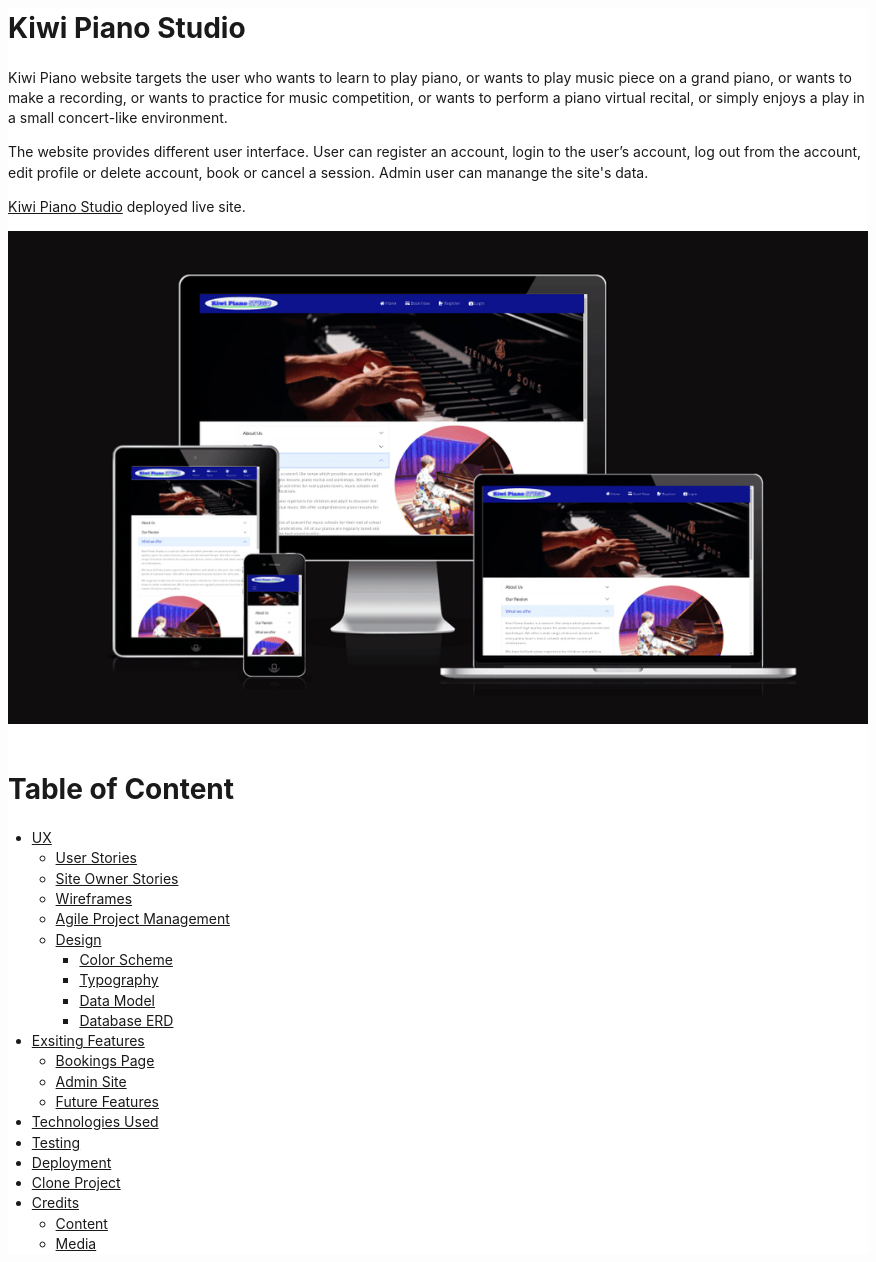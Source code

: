 # Kiwi Piano Studio

Kiwi Piano website targets the user who wants to learn to play piano, or wants to play music piece on a grand piano, or wants to make a recording, or wants to practice for music competition, or wants to perform a piano virtual recital, or simply enjoys a play in a small concert-like environment. 

The website provides different user interface. User can register an account, login to the user’s account, log out from the account, edit profile or delete account, book or cancel a session. Admin user can manange the site's data. 

[Kiwi Piano Studio](https://kiwipiano.herokuapp.com/) deployed live site.

![Kiwi Piano Studio](media/readme-pics/screen-view.png)

# Table of Content



- [UX](#ux)
  - [User Stories](#user-stories)
  - [Site Owner Stories](#site-owner-stories)
  - [Wireframes](#wireframes)
  - [Agile Project Management](#agile-project-management)
  - [Design](#design)
    - [Color Scheme](#color-scheme)
    - [Typography](#typography)
    - [Data Model](#data-model)
    - [Database ERD](#database-erd)
- [Exsiting Features](#exsiting-features)
  - [Bookings Page](#bookings-page)
  - [Admin Site](#admin-site)
  - [Future Features](#future-features)
- [Technologies Used](#technologies-used)
- [Testing](#testing)
- [Deployment](#deployment)
- [Clone Project](#clone-project)
- [Credits](#credits)
  - [Content](#content)
  - [Media](#media)